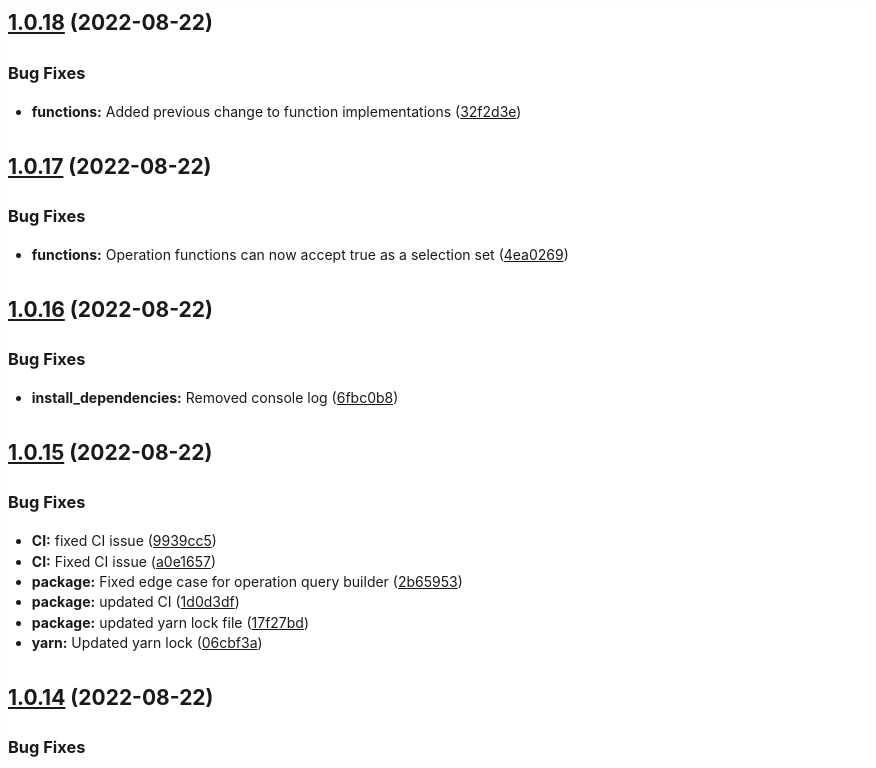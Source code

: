 ## [1.0.18](https://github.com/Luis-Domenech/simple-graphql-client/compare/v1.0.17...v1.0.18) (2022-08-22)


### Bug Fixes

* **functions:** Added previous change to function implementations ([32f2d3e](https://github.com/Luis-Domenech/simple-graphql-client/commit/32f2d3ed17331bbdcdf88984083aca47bf320e84))

## [1.0.17](https://github.com/Luis-Domenech/simple-graphql-client/compare/v1.0.16...v1.0.17) (2022-08-22)


### Bug Fixes

* **functions:** Operation functions can now accept true as a selection set ([4ea0269](https://github.com/Luis-Domenech/simple-graphql-client/commit/4ea0269fcdde05f05342ed64bf1e592282d5fa43))

## [1.0.16](https://github.com/Luis-Domenech/simple-graphql-client/compare/v1.0.15...v1.0.16) (2022-08-22)


### Bug Fixes

* **install_dependencies:** Removed console log ([6fbc0b8](https://github.com/Luis-Domenech/simple-graphql-client/commit/6fbc0b8f9881768897df8ad227935caf5c520078))

## [1.0.15](https://github.com/Luis-Domenech/simple-graphql-client/compare/v1.0.14...v1.0.15) (2022-08-22)


### Bug Fixes

* **CI:** fixed CI issue ([9939cc5](https://github.com/Luis-Domenech/simple-graphql-client/commit/9939cc5ec253839393d06220696194b2f4ba56fa))
* **CI:** Fixed CI issue ([a0e1657](https://github.com/Luis-Domenech/simple-graphql-client/commit/a0e1657073bdfdc01eed681da62c57a679098888))
* **package:** Fixed edge case for operation query builder ([2b65953](https://github.com/Luis-Domenech/simple-graphql-client/commit/2b65953fa05a5a08a4f7333576f3894f3f26003f))
* **package:** updated CI ([1d0d3df](https://github.com/Luis-Domenech/simple-graphql-client/commit/1d0d3df6fa6da4277f8ec7be4b92b09cd7dd5615))
* **package:** updated yarn lock file ([17f27bd](https://github.com/Luis-Domenech/simple-graphql-client/commit/17f27bd378d5e936bf00598b6b091644457dfb67))
* **yarn:** Updated yarn lock ([06cbf3a](https://github.com/Luis-Domenech/simple-graphql-client/commit/06cbf3a57541d776dc51352052c585f6787e5234))

## [1.0.14](https://github.com/Luis-Domenech/simple-graphql-client/compare/v1.0.13...v1.0.14) (2022-08-22)


### Bug Fixes
